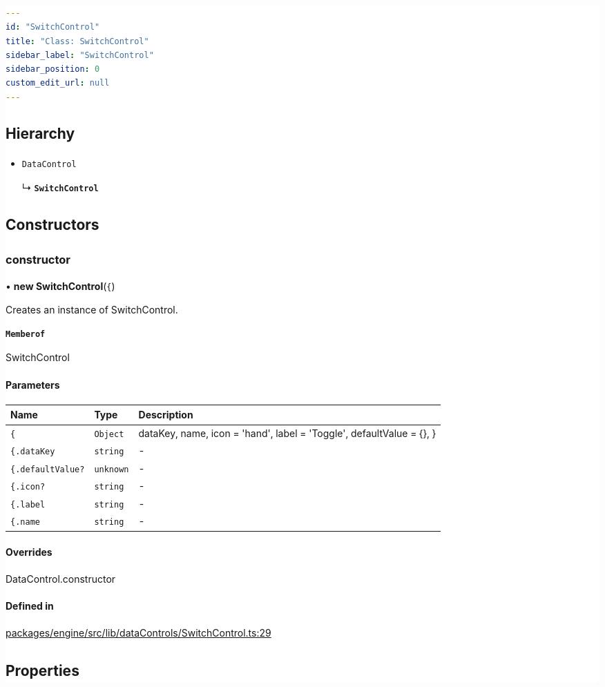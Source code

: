 ```yaml
---
id: "SwitchControl"
title: "Class: SwitchControl"
sidebar_label: "SwitchControl"
sidebar_position: 0
custom_edit_url: null
---
```


## Hierarchy

- `DataControl`

  ↳ **`SwitchControl`**

## Constructors

### constructor

• **new SwitchControl**(`{`)

Creates an instance of SwitchControl.

**`Memberof`**

SwitchControl

#### Parameters

| Name | Type | Description |
| :------ | :------ | :------ |
| `{` | `Object` | dataKey, name, icon = 'hand', label = 'Toggle', defaultValue = {}, } |
| `{.dataKey` | `string` | - |
| `{.defaultValue?` | `unknown` | - |
| `{.icon?` | `string` | - |
| `{.label` | `string` | - |
| `{.name` | `string` | - |

#### Overrides

DataControl.constructor

#### Defined in

[packages/engine/src/lib/dataControls/SwitchControl.ts:29](https://github.com/Oneirocom/MagickML/blob/dcf6d21c/packages/engine/src/lib/dataControls/SwitchControl.ts#L29)

## Properties

